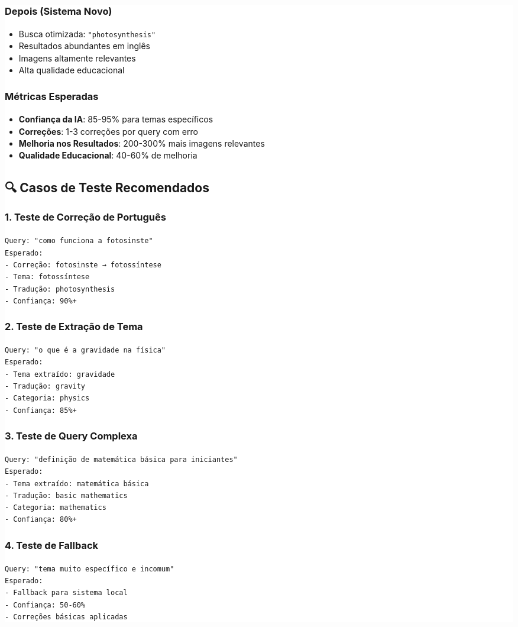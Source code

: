 ### Depois (Sistema Novo)
- Busca otimizada: `"photosynthesis"`
- Resultados abundantes em inglês
- Imagens altamente relevantes
- Alta qualidade educacional

### Métricas Esperadas
- **Confiança da IA**: 85-95% para temas específicos
- **Correções**: 1-3 correções por query com erro
- **Melhoria nos Resultados**: 200-300% mais imagens relevantes
- **Qualidade Educacional**: 40-60% de melhoria

## 🔍 Casos de Teste Recomendados

### 1. **Teste de Correção de Português**
```
Query: "como funciona a fotosinste"
Esperado: 
- Correção: fotosinste → fotossíntese
- Tema: fotossíntese
- Tradução: photosynthesis
- Confiança: 90%+
```

### 2. **Teste de Extração de Tema**
```
Query: "o que é a gravidade na física"
Esperado:
- Tema extraído: gravidade
- Tradução: gravity
- Categoria: physics
- Confiança: 85%+
```

### 3. **Teste de Query Complexa**
```
Query: "definição de matemática básica para iniciantes"
Esperado:
- Tema extraído: matemática básica
- Tradução: basic mathematics
- Categoria: mathematics
- Confiança: 80%+
```

### 4. **Teste de Fallback**
```
Query: "tema muito específico e incomum"
Esperado:
- Fallback para sistema local
- Confiança: 50-60%
- Correções básicas aplicadas
```
